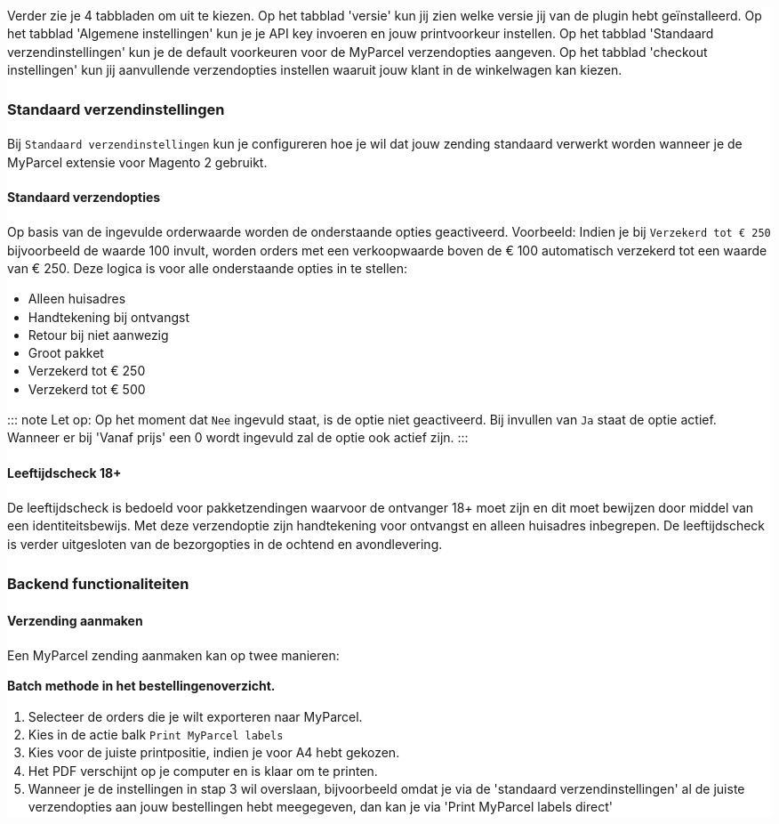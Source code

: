 Verder zie je 4 tabbladen om uit te kiezen. Op het tabblad 'versie' kun jij zien
welke versie jij van de plugin hebt geïnstalleerd. Op het tabblad 'Algemene
instellingen' kun je je API key invoeren en jouw printvoorkeur instellen. Op het
tabblad 'Standaard verzendinstellingen' kun je de default voorkeuren voor de
MyParcel verzendopties aangeven. Op het tabblad 'checkout instellingen' kun jij
aanvullende verzendopties instellen waaruit jouw klant in de winkelwagen kan
kiezen.

### Standaard verzendinstellingen

Bij `Standaard verzendinstellingen` kun je configureren hoe je wil dat jouw
zending standaard verwerkt worden wanneer je de MyParcel extensie voor Magento 2
gebruikt.

<MPImg src="/documentation/magento/magento-standaard-verzendinstellingen.jpg" alt="Magento standaard verzendinstellingen" />

#### Standaard verzendopties

Op basis van de ingevulde orderwaarde worden de onderstaande opties geactiveerd.
Voorbeeld: Indien je bij `Verzekerd tot € 250` bijvoorbeeld de waarde 100
invult, worden orders met een verkoopwaarde boven de € 100 automatisch verzekerd
tot een waarde van € 250. Deze logica is voor alle onderstaande opties in te
stellen:

- Alleen huisadres
- Handtekening bij ontvangst
- Retour bij niet aanwezig
- Groot pakket
- Verzekerd tot € 250
- Verzekerd tot € 500

::: note
Let op: Op het moment dat `Nee` ingevuld staat, is de optie niet geactiveerd.
Bij invullen van `Ja` staat de optie actief. Wanneer er bij 'Vanaf prijs' een 0
wordt ingevuld zal de optie ook actief zijn.
:::

#### Leeftijdscheck 18+

De leeftijdscheck is bedoeld voor pakketzendingen waarvoor de ontvanger 18+ moet
zijn en dit moet bewijzen door middel van een identiteitsbewijs. Met deze
verzendoptie zijn handtekening voor ontvangst en alleen huisadres inbegrepen. De
leeftijdscheck is verder uitgesloten van de bezorgopties in de ochtend en
avondlevering.

### Backend functionaliteiten

#### Verzending aanmaken

Een MyParcel zending aanmaken kan op twee manieren:

**Batch methode in het bestellingenoverzicht.**

1. Selecteer de orders die je wilt exporteren naar
   MyParcel. <MPImg src="/documentation/magento/magento-bestelling-overzicht.jpg" alt="Magento bestelling overzicht" />
2. Kies in de actie
   balk `Print MyParcel labels` <MPImg src="/documentation/magento/magento-actiemenu-bestellingen.jpg" alt="Magento actiemenu bestellingen" />
3. Kies voor de juiste printpositie, indien je voor A4 hebt
   gekozen. <MPImg src="/documentation/magento/magento-print-position.jpg" alt="Magento print positie" />
4. Het PDF verschijnt op je computer en is klaar om te printen.
5. Wanneer je de instellingen in stap 3 wil overslaan, bijvoorbeeld omdat je via
   de 'standaard verzendinstellingen' al de juiste verzendopties aan jouw
   bestellingen hebt meegegeven, dan kan je via 'Print MyParcel labels direct'